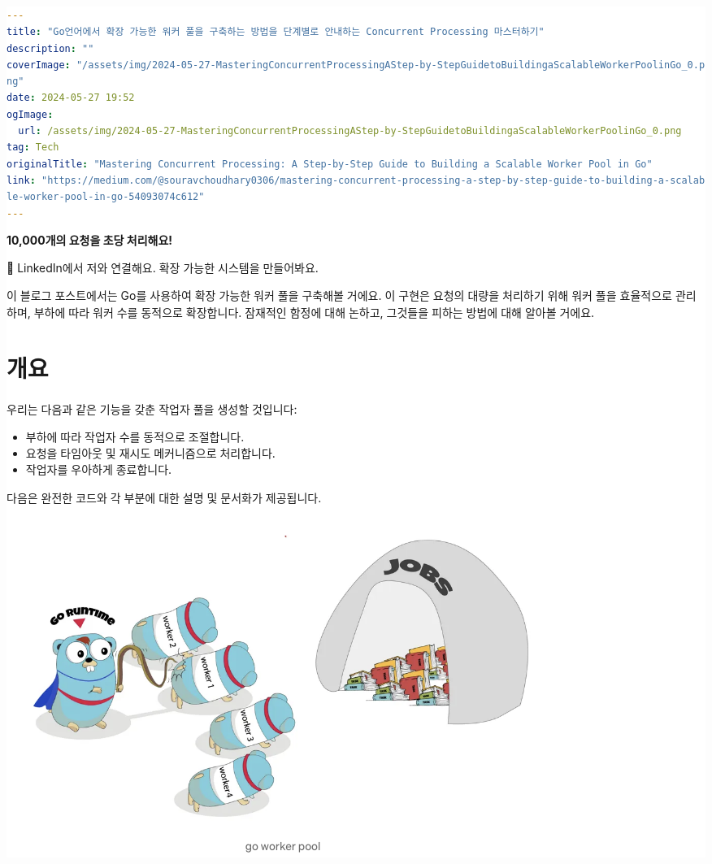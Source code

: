 ```yaml
---
title: "Go언어에서 확장 가능한 워커 풀을 구축하는 방법을 단계별로 안내하는 Concurrent Processing 마스터하기"
description: ""
coverImage: "/assets/img/2024-05-27-MasteringConcurrentProcessingAStep-by-StepGuidetoBuildingaScalableWorkerPoolinGo_0.png"
date: 2024-05-27 19:52
ogImage:
  url: /assets/img/2024-05-27-MasteringConcurrentProcessingAStep-by-StepGuidetoBuildingaScalableWorkerPoolinGo_0.png
tag: Tech
originalTitle: "Mastering Concurrent Processing: A Step-by-Step Guide to Building a Scalable Worker Pool in Go"
link: "https://medium.com/@souravchoudhary0306/mastering-concurrent-processing-a-step-by-step-guide-to-building-a-scalable-worker-pool-in-go-54093074c612"
---
```


**10,000개의 요청을 초당 처리해요!**

🤝 LinkedIn에서 저와 연결해요. 확장 가능한 시스템을 만들어봐요.

이 블로그 포스트에서는 Go를 사용하여 확장 가능한 워커 풀을 구축해볼 거에요. 이 구현은 요청의 대량을 처리하기 위해 워커 풀을 효율적으로 관리하며, 부하에 따라 워커 수를 동적으로 확장합니다. 잠재적인 함정에 대해 논하고, 그것들을 피하는 방법에 대해 알아볼 거에요.

# 개요

<div class="content-ad"></div>

우리는 다음과 같은 기능을 갖춘 작업자 풀을 생성할 것입니다:

- 부하에 따라 작업자 수를 동적으로 조절합니다.
- 요청을 타임아웃 및 재시도 메커니즘으로 처리합니다.
- 작업자를 우아하게 종료합니다.

다음은 완전한 코드와 각 부분에 대한 설명 및 문서화가 제공됩니다.

![Mastering Concurrent Processing: A Step-by-Step Guide to Building a Scalable Worker Pool in Go](/assets/img/2024-05-27-MasteringConcurrentProcessingAStep-by-StepGuidetoBuildingaScalableWorkerPoolinGo_0.png)
